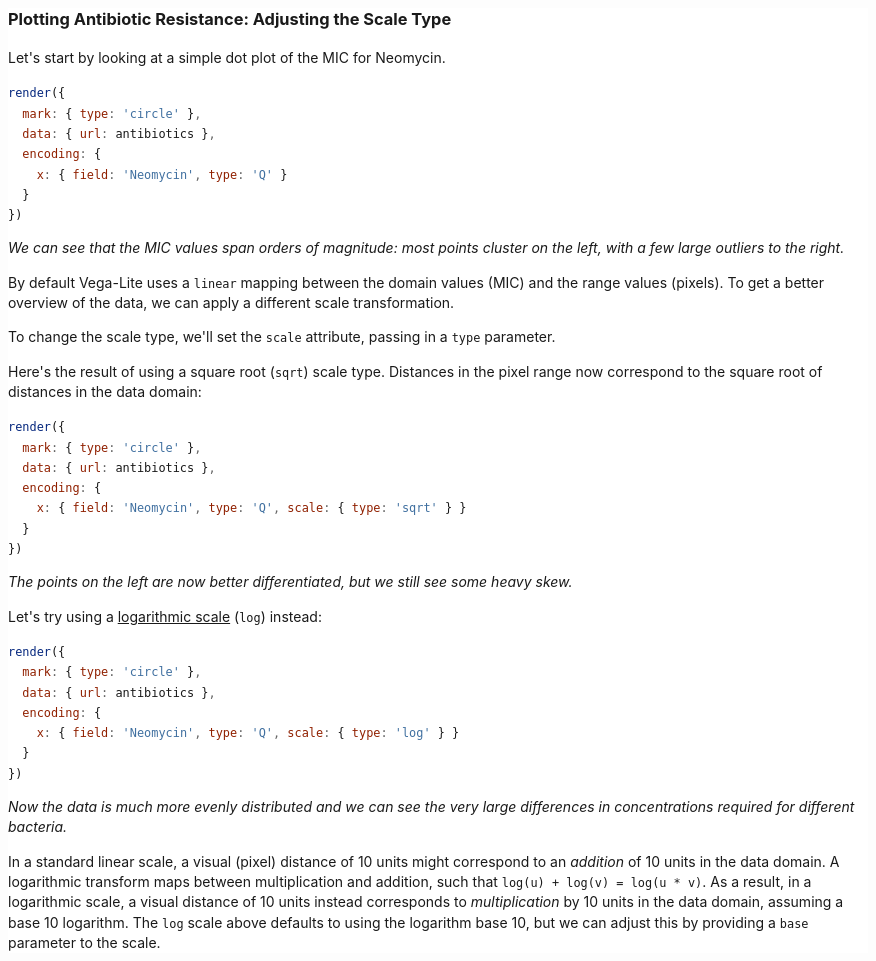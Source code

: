 ### Plotting Antibiotic Resistance: Adjusting the Scale Type

Let's start by looking at a simple dot plot of the MIC for Neomycin.

```js echo
render({
  mark: { type: 'circle' },
  data: { url: antibiotics },
  encoding: {
    x: { field: 'Neomycin', type: 'Q' }
  }
})
```

_We can see that the MIC values span orders of magnitude: most points cluster on the left, with a few large outliers to the right._

By default Vega-Lite uses a `linear` mapping between the domain values (MIC) and the range values (pixels). To get a better overview of the data, we can apply a different scale transformation.

To change the scale type, we'll set the `scale` attribute, passing in a `type` parameter.

Here's the result of using a square root (`sqrt`) scale type. Distances in the pixel range now correspond to the square root of distances in the data domain:

```js echo
render({
  mark: { type: 'circle' },
  data: { url: antibiotics },
  encoding: {
    x: { field: 'Neomycin', type: 'Q', scale: { type: 'sqrt' } }
  }
})
```

_The points on the left are now better differentiated, but we still see some heavy skew._

Let's try using a [logarithmic scale](https://en.wikipedia.org/wiki/Logarithmic_scale) (`log`) instead:

```js echo
render({
  mark: { type: 'circle' },
  data: { url: antibiotics },
  encoding: {
    x: { field: 'Neomycin', type: 'Q', scale: { type: 'log' } }
  }
})
```

_Now the data is much more evenly distributed and we can see the very large differences in concentrations required for different bacteria._

In a standard linear scale, a visual (pixel) distance of 10 units might correspond to an *addition* of 10 units in the data domain. A logarithmic transform maps between multiplication and addition, such that `log(u) + log(v) = log(u * v)`. As a result, in a logarithmic scale, a visual distance of 10 units instead corresponds to *multiplication* by 10 units in the data domain, assuming a base 10 logarithm. The `log` scale above defaults to using the logarithm base 10, but we can adjust this by providing a `base` parameter to the scale.
